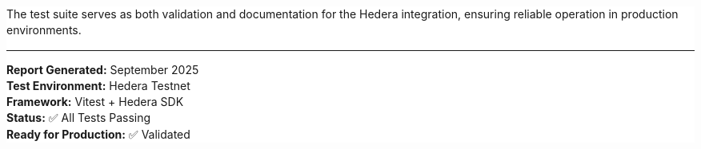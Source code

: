 The test suite serves as both validation and documentation for the Hedera integration, ensuring reliable operation in production environments.

---

**Report Generated:** September 2025  
**Test Environment:** Hedera Testnet  
**Framework:** Vitest + Hedera SDK  
**Status:** ✅ All Tests Passing  
**Ready for Production:** ✅ Validated